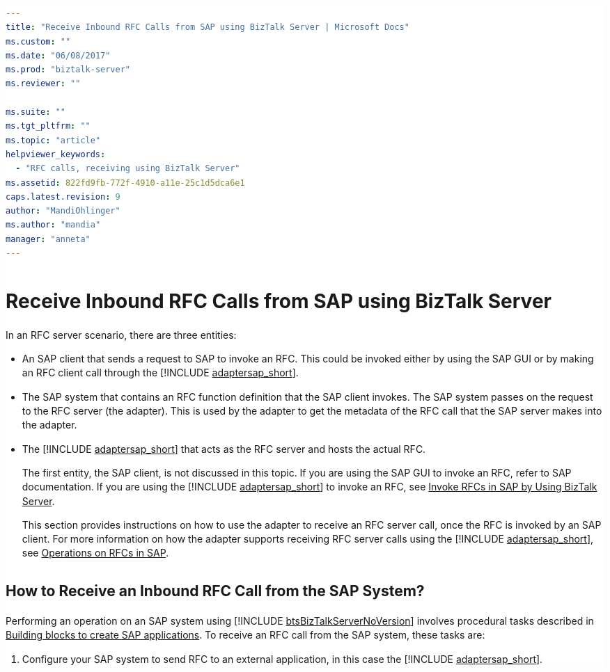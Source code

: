 ```yaml
---
title: "Receive Inbound RFC Calls from SAP using BizTalk Server | Microsoft Docs"
ms.custom: ""
ms.date: "06/08/2017"
ms.prod: "biztalk-server"
ms.reviewer: ""

ms.suite: ""
ms.tgt_pltfrm: ""
ms.topic: "article"
helpviewer_keywords: 
  - "RFC calls, receiving using BizTalk Server"
ms.assetid: 822fd9fb-772f-4910-a11e-25c1d5dca6e1
caps.latest.revision: 9
author: "MandiOhlinger"
ms.author: "mandia"
manager: "anneta"
---
```

# Receive Inbound RFC Calls from SAP using BizTalk Server
In an RFC server scenario, there are three entities:  
  
- An SAP client that sends a request to SAP to invoke an RFC. This could be invoked either by using the SAP GUI or by making an RFC client call through the [!INCLUDE [adaptersap_short](../../includes/adaptersap-short-md.md)].  
  
- The SAP system that contains an RFC function definition that the SAP client invokes. The SAP system passes on the request to the RFC server (the adapter). This is used by the adapter to get the metadata of the RFC call that the SAP server makes into the adapter.  
  
- The [!INCLUDE [adaptersap_short](../../includes/adaptersap-short-md.md)] that acts as the RFC server and hosts the actual RFC.  
  
  The first entity, the SAP client, is not discussed in this topic. If you are using the SAP GUI to invoke an RFC, refer to SAP documentation. If you are using the [!INCLUDE [adaptersap_short](../../includes/adaptersap-short-md.md)] to invoke an RFC, see [Invoke RFCs in SAP by Using BizTalk Server](../../adapters-and-accelerators/adapter-sap/invoke-rfcs-in-sap-using-biztalk-server.md).  
  
  This section provides instructions on how to use the adapter to receive an RFC server call, once the RFC is invoked by an SAP client. For more information on how the adapter supports receiving RFC server calls using the [!INCLUDE [adaptersap_short](../../includes/adaptersap-short-md.md)], see [Operations on RFCs in SAP](../../adapters-and-accelerators/adapter-sap/operations-on-rfcs-in-sap.md).  
  
## How to Receive an Inbound RFC Call from the SAP System?  
 Performing an operation on an SAP system using [!INCLUDE [btsBizTalkServerNoVersion](../../includes/btsbiztalkservernoversion-md.md)] involves procedural tasks described in [Building blocks to create SAP applications](../../adapters-and-accelerators/adapter-sap/building-blocks-to-create-sap-applications.md). To receive an RFC call from the SAP system, these tasks are:  
  
1. Configure your SAP system to send RFC to an external application, in this case the [!INCLUDE [adaptersap_short](../../includes/adaptersap-short-md.md)].  
  